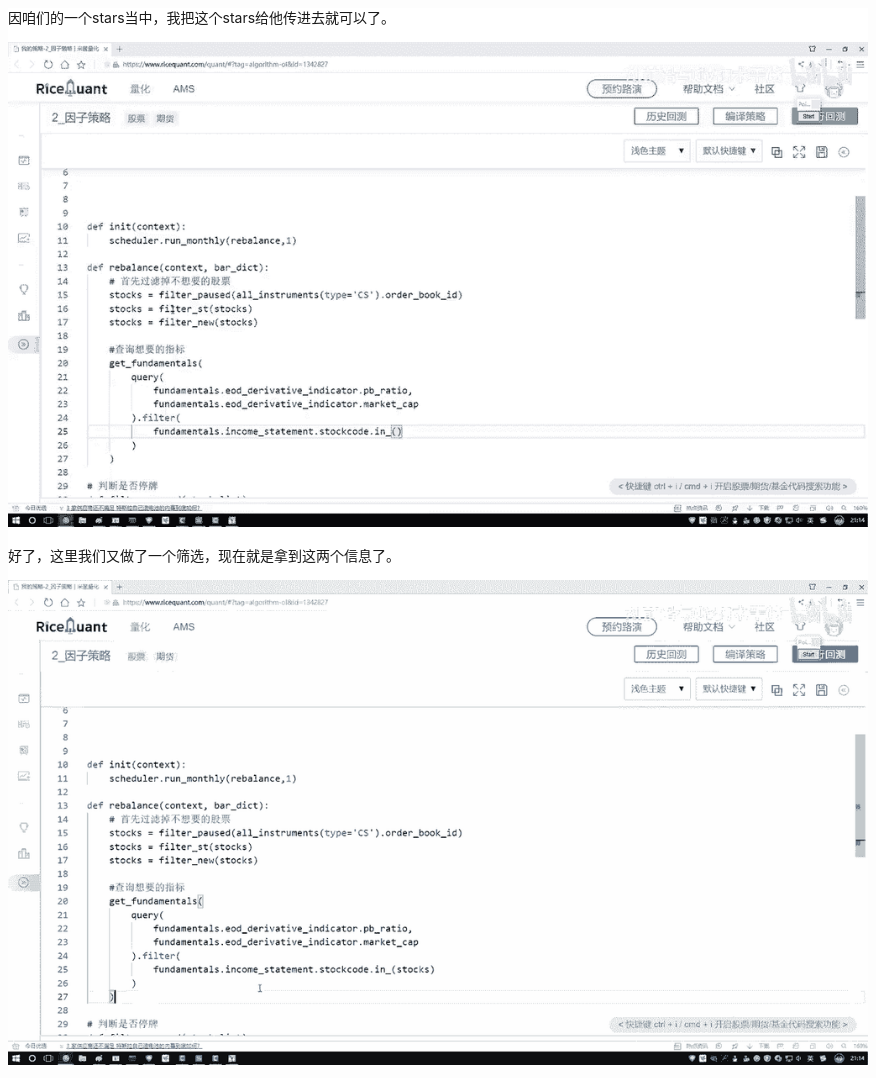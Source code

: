 因咱们的一个stars当中，我把这个stars给他传进去就可以了。

![](img/4beee5426ac8e1a04762c2ef829e472f_156.png)

好了，这里我们又做了一个筛选，现在就是拿到这两个信息了。

![](img/4beee5426ac8e1a04762c2ef829e472f_158.png)
